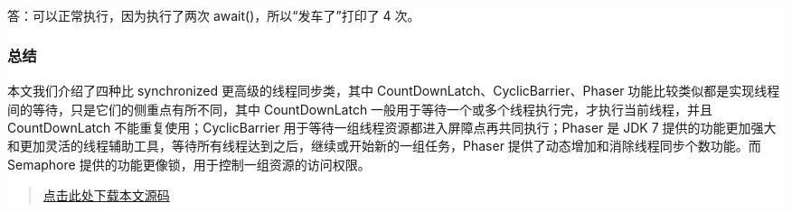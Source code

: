 答：可以正常执行，因为执行了两次 await()，所以“发车了”打印了 4 次。

### 总结

本文我们介绍了四种比 synchronized 更高级的线程同步类，其中 CountDownLatch、CyclicBarrier、Phaser 功能比较类似都是实现线程间的等待，只是它们的侧重点有所不同，其中 CountDownLatch 一般用于等待一个或多个线程执行完，才执行当前线程，并且 CountDownLatch 不能重复使用；CyclicBarrier 用于等待一组线程资源都进入屏障点再共同执行；Phaser 是 JDK 7 提供的功能更加强大和更加灵活的线程辅助工具，等待所有线程达到之后，继续或开始新的一组任务，Phaser 提供了动态增加和消除线程同步个数功能。而 Semaphore 提供的功能更像锁，用于控制一组资源的访问权限。

> [点击此处下载本文源码](https://github.com/vipstone/java-interview/tree/master/interview-code/src/main/java/com/interview)
